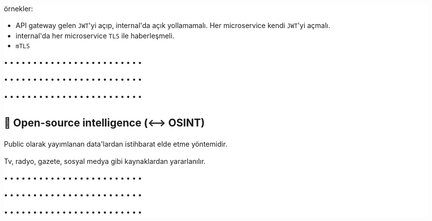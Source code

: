 örnekler:

- API gateway gelen `JWT`'yi açıp, internal'da açık yollamamalı. Her microservice kendi `JWT`'yi açmalı.
- internal'da her microservice `TLS` ile haberleşmeli.
- `mTLS`

• • • • • • • • • • • • • • • • • • • • • • • •

• • • • • • • • • • • • • • • • • • • • • • • •

• • • • • • • • • • • • • • • • • • • • • • • •

## 📌 Open-source intelligence (⟷ OSINT)

Public olarak yayımlanan data'lardan istihbarat elde etme yöntemidir.

Tv, radyo, gazete, sosyal medya gibi kaynaklardan yararlanılır.

• • • • • • • • • • • • • • • • • • • • • • • •

• • • • • • • • • • • • • • • • • • • • • • • •

• • • • • • • • • • • • • • • • • • • • • • • •

